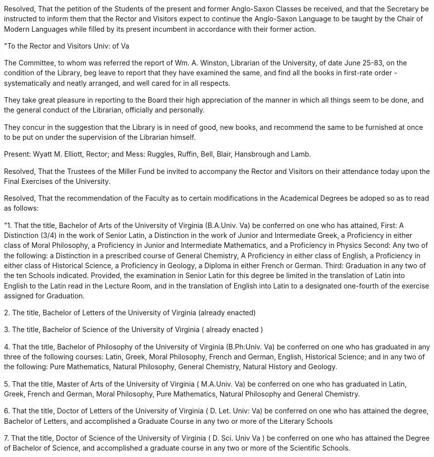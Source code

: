 Resolved, That the petition of the Students of the present and former Anglo-Saxon Classes be received, and that the Secretary be instructed to inform them that the Rector and Visitors expect to continue the Anglo-Saxon Language to be taught by the Chair of Modern Languages while filled by its present incumbent in accordance with their former action.

"To the Rector and Visitors Univ: of Va

The Committee, to whom was referred the report of Wm. A. Winston, Librarian of the University, of date June 25-83, on the condition of the Library, beg leave to report that they have examined the same, and find all the books in first-rate order - systematically and neatly arranged, and well cared for in all respects.

They take great pleasure in reporting to the Board their high appreciation of the manner in which all things seem to be done, and the general conduct of the Librarian, officially and personally.

They concur in the suggestion that the Library is in need of good, new books, and recommend the same to be furnished at once to be put on under the supervision of the Librarian himself.

Present: Wyatt M. Elliott, Rector; and Mess: Ruggles, Ruffin, Bell, Blair, Hansbrough and Lamb.

Resolved, That the Trustees of the Miller Fund be invited to accompany the Rector and Visitors on their attendance today upon the Final Exercises of the University.

Resolved, That the recommendation of the Faculty as to certain modifications in the Academical Degrees be adoped so as to read as follows:

"1. That the title, Bachelor of Arts of the University of Virginia (B.A.Univ. Va) be conferred on one who has attained, First: A Distinction (3/4) in the work of Senior Latin, a Distinction in the work of Junior and Intermediate Greek, a Proficiency in either class of Moral Philosophy, a Proficiency in Junior and Intermediate Mathematics, and a Proficiency in Physics Second: Any two of the following: a Distinction in a prescribed course of General Chemistry, A Proficiency in either class of English, a Proficiency in either class of Historical Science, a Proficiency in Geology, a Diploma in either French or German. Third: Graduation in any two of the ten Schools indicated. Provided, the examination in Senior Latin for this degree be limited in the translation of Latin into English to the Latin read in the Lecture Room, and in the translation of English into Latin to a designated one-fourth of the exercise assigned for Graduation.

2\. The title, Bachelor of Letters of the University of Virginia (already enacted)

3\. The title, Bachelor of Science of the University of Virginia ( already enacted )

4\. That the title, Bachelor of Philosophy of the University of Virginia (B.Ph:Univ. Va) be conferred on one who has graduated in any three of the following courses: Latin, Greek, Moral Philosophy, French and German, English, Historical Science; and in any two of the following: Pure Mathematics, Natural Philosophy, General Chemistry, Natural History and Geology.

5\. That the title, Master of Arts of the University of Virginia ( M.A.Univ. Va) be conferred on one who has graduated in Latin, Greek, French and German, Moral Philosophy, Pure Mathematics, Natural Philosophy and General Chemistry.

6\. That the title, Doctor of Letters of the University of Virginia ( D. Let. Univ: Va) be conferred on one who has attained the degree, Bachelor of Letters, and accomplished a Graduate Course in any two or more of the Literary Schools

7\. That the title, Doctor of Science of the University of Virginia ( D. Sci. Univ Va ) be conferred on one who has attained the Degree of Bachelor of Science, and accomplished a graduate course in any two or more of the Scientific Schools.
